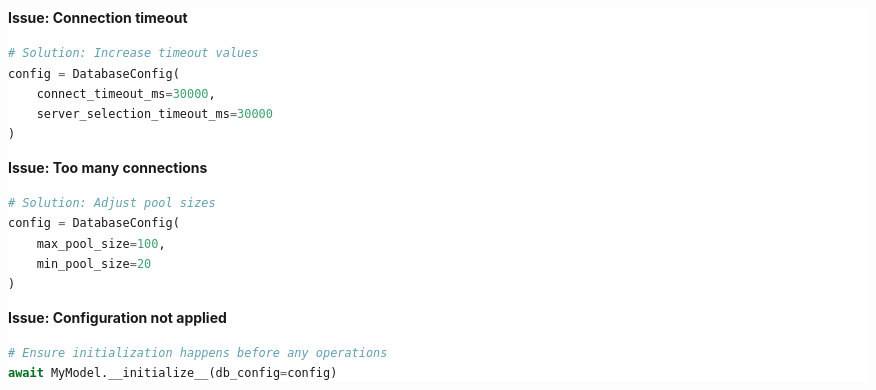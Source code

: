**Issue: Connection timeout**
```python
# Solution: Increase timeout values
config = DatabaseConfig(
    connect_timeout_ms=30000,
    server_selection_timeout_ms=30000
)
```

**Issue: Too many connections**
```python
# Solution: Adjust pool sizes
config = DatabaseConfig(
    max_pool_size=100,
    min_pool_size=20
)
```

**Issue: Configuration not applied**
```python
# Ensure initialization happens before any operations
await MyModel.__initialize__(db_config=config)
```
